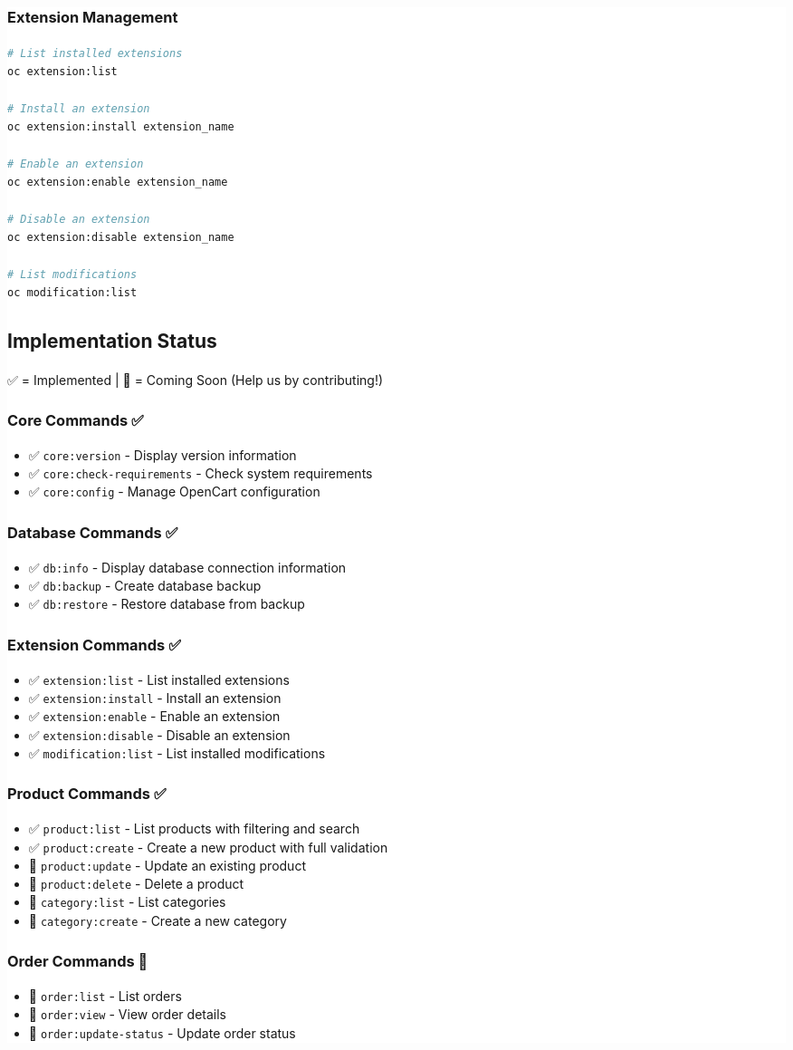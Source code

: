 ### Extension Management
```bash
# List installed extensions
oc extension:list

# Install an extension
oc extension:install extension_name

# Enable an extension
oc extension:enable extension_name

# Disable an extension
oc extension:disable extension_name

# List modifications
oc modification:list
```

## Implementation Status

✅ = Implemented | 🚧 = Coming Soon (Help us by contributing!)

### Core Commands ✅
- ✅ `core:version` - Display version information
- ✅ `core:check-requirements` - Check system requirements
- ✅ `core:config` - Manage OpenCart configuration

### Database Commands ✅
- ✅ `db:info` - Display database connection information
- ✅ `db:backup` - Create database backup
- ✅ `db:restore` - Restore database from backup

### Extension Commands ✅
- ✅ `extension:list` - List installed extensions
- ✅ `extension:install` - Install an extension
- ✅ `extension:enable` - Enable an extension
- ✅ `extension:disable` - Disable an extension
- ✅ `modification:list` - List installed modifications

### Product Commands ✅
- ✅ `product:list` - List products with filtering and search
- ✅ `product:create` - Create a new product with full validation
- 🚧 `product:update` - Update an existing product
- 🚧 `product:delete` - Delete a product
- 🚧 `category:list` - List categories
- 🚧 `category:create` - Create a new category

### Order Commands 🚧
- 🚧 `order:list` - List orders
- 🚧 `order:view` - View order details
- 🚧 `order:update-status` - Update order status
